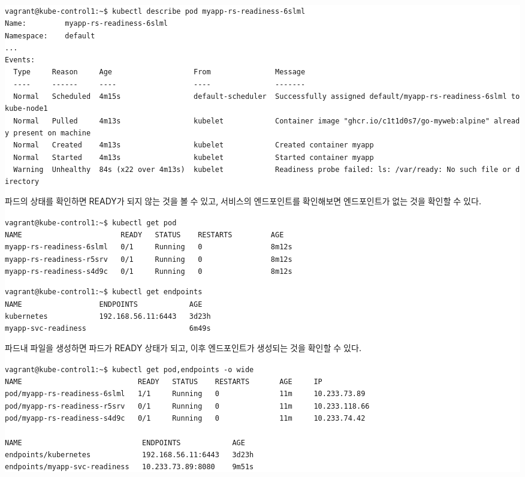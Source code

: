 ```
vagrant@kube-control1:~$ kubectl describe pod myapp-rs-readiness-6slml 
Name:         myapp-rs-readiness-6slml
Namespace:    default
...
Events:
  Type     Reason     Age                   From               Message
  ----     ------     ----                  ----               -------
  Normal   Scheduled  4m15s                 default-scheduler  Successfully assigned default/myapp-rs-readiness-6slml to kube-node1
  Normal   Pulled     4m13s                 kubelet            Container image "ghcr.io/c1t1d0s7/go-myweb:alpine" already present on machine
  Normal   Created    4m13s                 kubelet            Created container myapp
  Normal   Started    4m13s                 kubelet            Started container myapp
  Warning  Unhealthy  84s (x22 over 4m13s)  kubelet            Readiness probe failed: ls: /var/ready: No such file or directory
```

파드의 상태를 확인하면 READY가 되지 않는 것을 볼 수 있고, 서비스의 엔드포인트를 확인해보면 엔드포인트가 없는 것을 확인할 수 있다.
```
vagrant@kube-control1:~$ kubectl get pod
NAME                       READY   STATUS    RESTARTS         AGE
myapp-rs-readiness-6slml   0/1     Running   0                8m12s
myapp-rs-readiness-r5srv   0/1     Running   0                8m12s
myapp-rs-readiness-s4d9c   0/1     Running   0                8m12s
```

```
vagrant@kube-control1:~$ kubectl get endpoints
NAME                  ENDPOINTS            AGE
kubernetes            192.168.56.11:6443   3d23h
myapp-svc-readiness                        6m49s
```

파드내 파일을 생성하면 파드가 READY 상태가 되고, 이후 엔드포인트가 생성되는 것을 확인할 수 있다.
```
vagrant@kube-control1:~$ kubectl get pod,endpoints -o wide
NAME                           READY   STATUS    RESTARTS       AGE     IP              
pod/myapp-rs-readiness-6slml   1/1     Running   0              11m     10.233.73.89    
pod/myapp-rs-readiness-r5srv   0/1     Running   0              11m     10.233.118.66   
pod/myapp-rs-readiness-s4d9c   0/1     Running   0              11m     10.233.74.42    

NAME                            ENDPOINTS            AGE
endpoints/kubernetes            192.168.56.11:6443   3d23h
endpoints/myapp-svc-readiness   10.233.73.89:8080    9m51s
```
